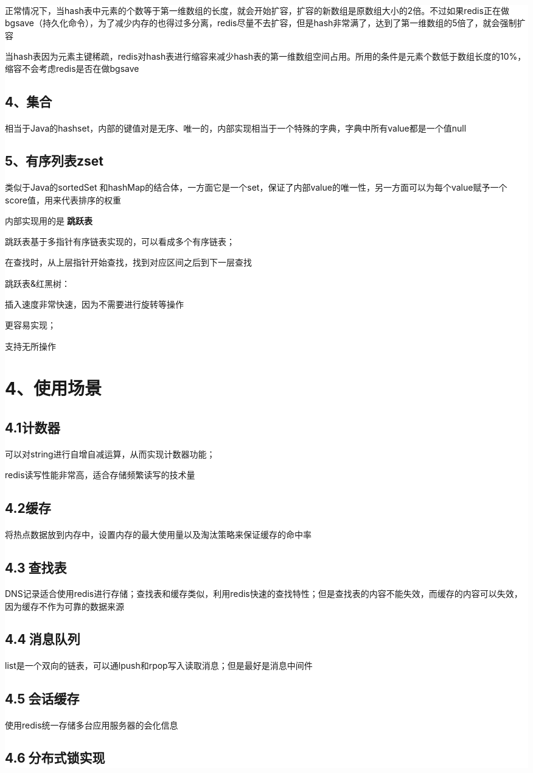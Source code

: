 正常情况下，当hash表中元素的个数等于第一维数组的长度，就会开始扩容，扩容的新数组是原数组大小的2倍。不过如果redis正在做bgsave（持久化命令），为了减少内存的也得过多分离，redis尽量不去扩容，但是hash非常满了，达到了第一维数组的5倍了，就会强制扩容



当hash表因为元素主键稀疏，redis对hash表进行缩容来减少hash表的第一维数组空间占用。所用的条件是元素个数低于数组长度的10%，缩容不会考虑redis是否在做bgsave

## 4、集合

相当于Java的hashset，内部的键值对是无序、唯一的，内部实现相当于一个特殊的字典，字典中所有value都是一个值null

## 5、有序列表zset

类似于Java的sortedSet 和hashMap的结合体，一方面它是一个set，保证了内部value的唯一性，另一方面可以为每个value赋予一个score值，用来代表排序的权重

内部实现用的是 **跳跃表**

跳跃表基于多指针有序链表实现的，可以看成多个有序链表；

在查找时，从上层指针开始查找，找到对应区间之后到下一层查找

跳跃表&红黑树：

插入速度非常快速，因为不需要进行旋转等操作

更容易实现；

支持无所操作

# 4、使用场景

## 4.1计数器

可以对string进行自增自减运算，从而实现计数器功能；

redis读写性能非常高，适合存储频繁读写的技术量

## 4.2缓存

将热点数据放到内存中，设置内存的最大使用量以及淘汰策略来保证缓存的命中率

## 4.3 查找表

DNS记录适合使用redis进行存储；查找表和缓存类似，利用redis快速的查找特性；但是查找表的内容不能失效，而缓存的内容可以失效，因为缓存不作为可靠的数据来源

## 4.4 消息队列

list是一个双向的链表，可以通lpush和rpop写入读取消息；但是最好是消息中间件

## 4.5 会话缓存

使用redis统一存储多台应用服务器的会化信息

## 4.6 分布式锁实现
